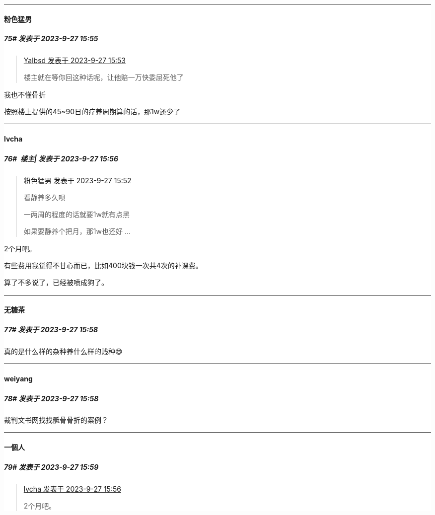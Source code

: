 
*****

####  粉色猛男  
##### 75#       发表于 2023-9-27 15:55

<blockquote><a href="httphttps://bbs.saraba1st.com/2b/forum.php?mod=redirect&amp;goto=findpost&amp;pid=62547036&amp;ptid=2152687" target="_blank">Yalbsd 发表于 2023-9-27 15:53</a>

楼主就在等你回这种话呢，让他赔一万快委屈死他了</blockquote>
我也不懂骨折

按照楼上提供的45~90日的疗养周期算的话，那1w还少了

*****

####  lvcha  
##### 76#         楼主| 发表于 2023-9-27 15:56

<blockquote><a href="httphttps://bbs.saraba1st.com/2b/forum.php?mod=redirect&amp;goto=findpost&amp;pid=62547020&amp;ptid=2152687" target="_blank">粉色猛男 发表于 2023-9-27 15:52</a>

看静养多久呗

一两周的程度的话就要1w就有点黑

如果要静养个把月，那1w也还好 ...</blockquote>
2个月吧。

有些费用我觉得不甘心而已，比如400块钱一次共4次的补课费。

算了不多说了，已经被喷成狗了。

*****

####  无糖茶  
##### 77#       发表于 2023-9-27 15:58

真的是什么样的杂种养什么样的贱种😅

*****

####  weiyang  
##### 78#       发表于 2023-9-27 15:58

裁判文书网找找骶骨骨折的案例？

*****

####  一個人  
##### 79#       发表于 2023-9-27 15:59

<blockquote><a href="httphttps://bbs.saraba1st.com/2b/forum.php?mod=redirect&amp;goto=findpost&amp;pid=62547059&amp;ptid=2152687" target="_blank">lvcha 发表于 2023-9-27 15:56</a>

2个月吧。
